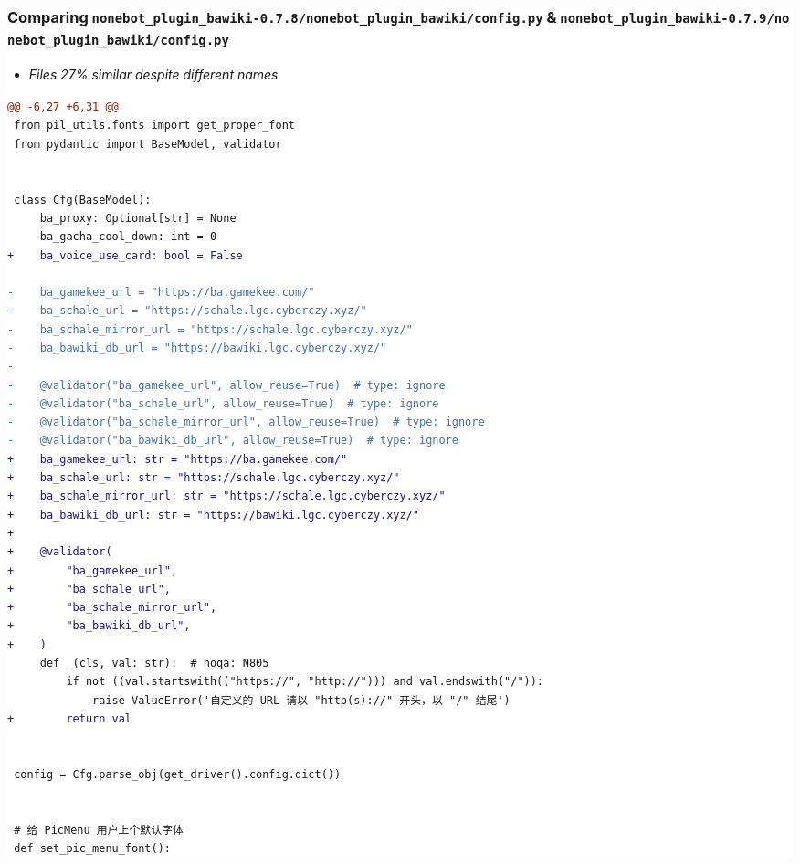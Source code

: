```diff
```

### Comparing `nonebot_plugin_bawiki-0.7.8/nonebot_plugin_bawiki/config.py` & `nonebot_plugin_bawiki-0.7.9/nonebot_plugin_bawiki/config.py`

 * *Files 27% similar despite different names*

```diff
@@ -6,27 +6,31 @@
 from pil_utils.fonts import get_proper_font
 from pydantic import BaseModel, validator
 
 
 class Cfg(BaseModel):
     ba_proxy: Optional[str] = None
     ba_gacha_cool_down: int = 0
+    ba_voice_use_card: bool = False
 
-    ba_gamekee_url = "https://ba.gamekee.com/"
-    ba_schale_url = "https://schale.lgc.cyberczy.xyz/"
-    ba_schale_mirror_url = "https://schale.lgc.cyberczy.xyz/"
-    ba_bawiki_db_url = "https://bawiki.lgc.cyberczy.xyz/"
-
-    @validator("ba_gamekee_url", allow_reuse=True)  # type: ignore
-    @validator("ba_schale_url", allow_reuse=True)  # type: ignore
-    @validator("ba_schale_mirror_url", allow_reuse=True)  # type: ignore
-    @validator("ba_bawiki_db_url", allow_reuse=True)  # type: ignore
+    ba_gamekee_url: str = "https://ba.gamekee.com/"
+    ba_schale_url: str = "https://schale.lgc.cyberczy.xyz/"
+    ba_schale_mirror_url: str = "https://schale.lgc.cyberczy.xyz/"
+    ba_bawiki_db_url: str = "https://bawiki.lgc.cyberczy.xyz/"
+
+    @validator(
+        "ba_gamekee_url",
+        "ba_schale_url",
+        "ba_schale_mirror_url",
+        "ba_bawiki_db_url",
+    )
     def _(cls, val: str):  # noqa: N805
         if not ((val.startswith(("https://", "http://"))) and val.endswith("/")):
             raise ValueError('自定义的 URL 请以 "http(s)://" 开头，以 "/" 结尾')
+        return val
 
 
 config = Cfg.parse_obj(get_driver().config.dict())
 
 
 # 给 PicMenu 用户上个默认字体
 def set_pic_menu_font():
```
